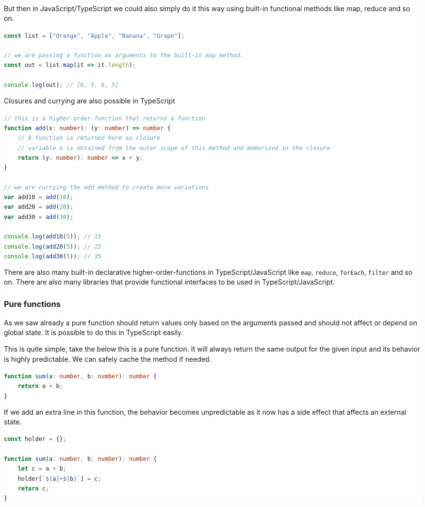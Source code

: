 But then in JavaScript/TypeScript we could also simply do it this way using built-in functional methods like map, reduce and so on.

```typescript
const list = ["Orange", "Apple", "Banana", "Grape"];

// we are passing a function as arguments to the built-in map method.
const out = list.map(it => it.length);

console.log(out); // [6, 5, 6, 5]
```

Closures and currying are also possible in TypeScript

```typescript
// this is a higher-order-function that returns a function
function add(x: number): (y: number) => number {
    // A function is returned here as closure
    // variable x is obtained from the outer scope of this method and memorized in the closure
    return (y: number): number => x + y;
}

// we are currying the add method to create more variations
var add10 = add(10);
var add20 = add(20);
var add30 = add(30);

console.log(add10(5)); // 15
console.log(add20(5)); // 25
console.log(add30(5)); // 35
```

There are also many built-in declarative higher-order-functions in TypeScript/JavaScript like `map`, `reduce`, `forEach`, `filter` and so on. There are also many libraries that provide functional interfaces to be used in TypeScript/JavaScript.

### Pure functions

As we saw already a pure function should return values only based on the arguments passed and should not affect or depend on global state. It is possible to do this in TypeScript easily.

This is quite simple, take the below this is a pure function. It will always return the same output for the given input and its behavior is highly predictable. We can safely cache the method if needed.

```typescript
function sum(a: number, b: number): number {
    return a + b;
}
```

If we add an extra line in this function, the behavior becomes unpredictable as it now has a side effect that affects an external state.

```typescript
const holder = {};

function sum(a: number, b: number): number {
    let c = a + b;
    holder[`${a}+${b}`] = c;
    return c;
}
```
